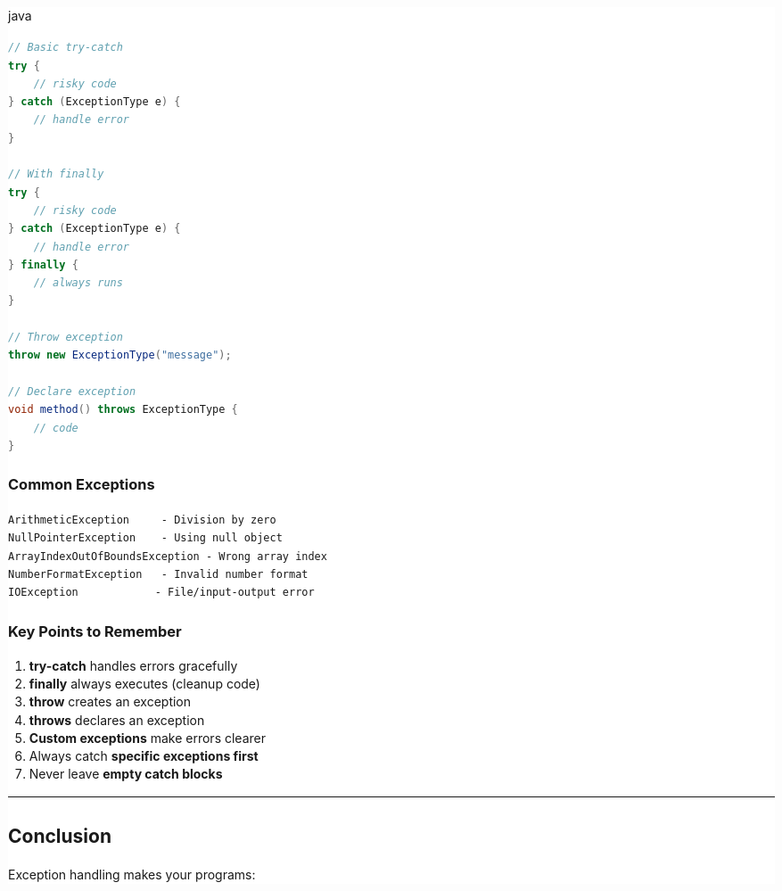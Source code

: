 java

```java
// Basic try-catch
try {
    // risky code
} catch (ExceptionType e) {
    // handle error
}

// With finally
try {
    // risky code
} catch (ExceptionType e) {
    // handle error
} finally {
    // always runs
}

// Throw exception
throw new ExceptionType("message");

// Declare exception
void method() throws ExceptionType {
    // code
}
```

### Common Exceptions

```
ArithmeticException     - Division by zero
NullPointerException    - Using null object
ArrayIndexOutOfBoundsException - Wrong array index
NumberFormatException   - Invalid number format
IOException            - File/input-output error
```

### Key Points to Remember

1.  **try-catch**  handles errors gracefully
2.  **finally**  always executes (cleanup code)
3.  **throw**  creates an exception
4.  **throws**  declares an exception
5.  **Custom exceptions**  make errors clearer
6.  Always catch  **specific exceptions first**
7.  Never leave  **empty catch blocks**

----------

## Conclusion

Exception handling makes your programs:
